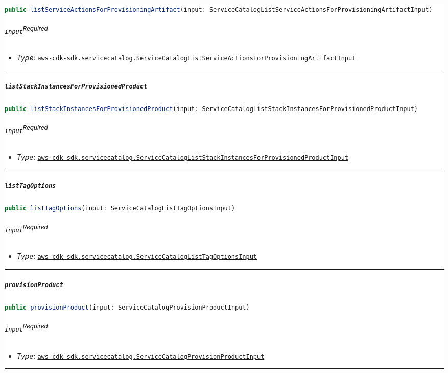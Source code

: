 ```typescript
public listServiceActionsForProvisioningArtifact(input: ServiceCatalogListServiceActionsForProvisioningArtifactInput)
```

###### `input`<sup>Required</sup> <a name="aws-cdk-sdk.servicecatalog.ServiceCatalogClient.parameter.input"></a>

- *Type:* [`aws-cdk-sdk.servicecatalog.ServiceCatalogListServiceActionsForProvisioningArtifactInput`](#aws-cdk-sdk.servicecatalog.ServiceCatalogListServiceActionsForProvisioningArtifactInput)

---

##### `listStackInstancesForProvisionedProduct` <a name="aws-cdk-sdk.servicecatalog.ServiceCatalogClient.listStackInstancesForProvisionedProduct"></a>

```typescript
public listStackInstancesForProvisionedProduct(input: ServiceCatalogListStackInstancesForProvisionedProductInput)
```

###### `input`<sup>Required</sup> <a name="aws-cdk-sdk.servicecatalog.ServiceCatalogClient.parameter.input"></a>

- *Type:* [`aws-cdk-sdk.servicecatalog.ServiceCatalogListStackInstancesForProvisionedProductInput`](#aws-cdk-sdk.servicecatalog.ServiceCatalogListStackInstancesForProvisionedProductInput)

---

##### `listTagOptions` <a name="aws-cdk-sdk.servicecatalog.ServiceCatalogClient.listTagOptions"></a>

```typescript
public listTagOptions(input: ServiceCatalogListTagOptionsInput)
```

###### `input`<sup>Required</sup> <a name="aws-cdk-sdk.servicecatalog.ServiceCatalogClient.parameter.input"></a>

- *Type:* [`aws-cdk-sdk.servicecatalog.ServiceCatalogListTagOptionsInput`](#aws-cdk-sdk.servicecatalog.ServiceCatalogListTagOptionsInput)

---

##### `provisionProduct` <a name="aws-cdk-sdk.servicecatalog.ServiceCatalogClient.provisionProduct"></a>

```typescript
public provisionProduct(input: ServiceCatalogProvisionProductInput)
```

###### `input`<sup>Required</sup> <a name="aws-cdk-sdk.servicecatalog.ServiceCatalogClient.parameter.input"></a>

- *Type:* [`aws-cdk-sdk.servicecatalog.ServiceCatalogProvisionProductInput`](#aws-cdk-sdk.servicecatalog.ServiceCatalogProvisionProductInput)

---